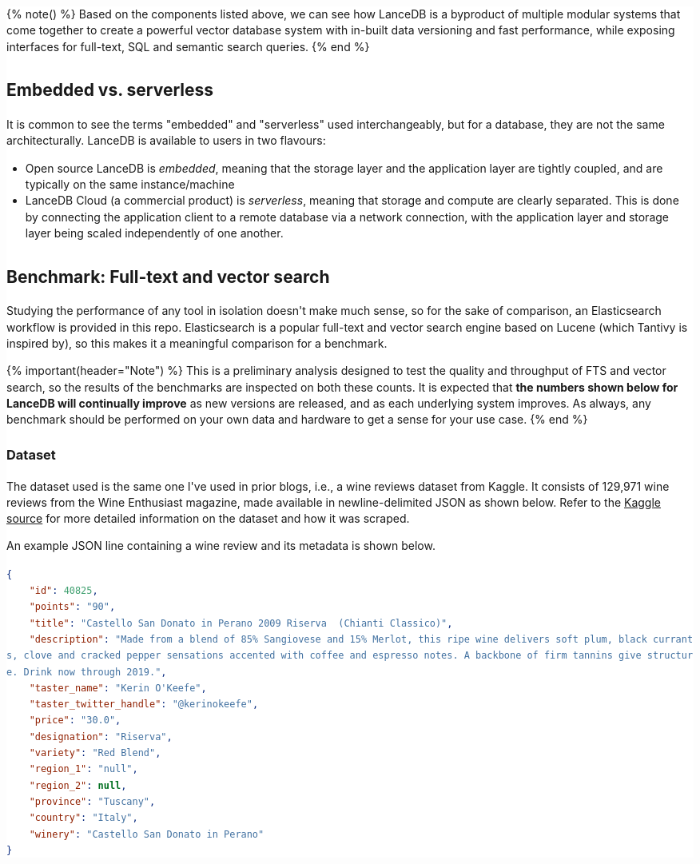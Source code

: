 {% note() %}
Based on the components listed above, we can see how LanceDB is a byproduct of multiple modular systems that come together to create a powerful vector database system with in-built data versioning and fast performance, while exposing interfaces for full-text, SQL and semantic search queries.
{% end %}

## Embedded vs. serverless

It is common to see the terms "embedded" and "serverless" used interchangeably, but for a database, they are not the same architecturally. LanceDB is available to users in two flavours:

* Open source LanceDB is *embedded*, meaning that the storage layer and the application layer are tightly coupled, and are typically on the same instance/machine
* LanceDB Cloud (a commercial product) is *serverless*, meaning that storage and compute are clearly separated. This is done by connecting the application client to a remote database via a network  connection, with the application layer and storage layer being scaled independently of one another.

## Benchmark: Full-text and vector search

Studying the performance of any tool in isolation doesn't make much sense, so for the sake of comparison, an Elasticsearch workflow is provided in this repo. Elasticsearch is a popular full-text and vector search engine based on Lucene (which Tantivy is inspired by), so this makes it a meaningful comparison for a benchmark.

{% important(header="Note") %}
This is a preliminary analysis designed to test the quality and throughput of FTS and vector search, so the results of the benchmarks are inspected on both these counts. It is expected that **the numbers shown below for LanceDB will continually improve** as new versions are released, and as each underlying system improves. As always, any benchmark should be performed on your own data and hardware to get a sense for your use case.
{% end %}

### Dataset

The dataset used is the same one I've used in prior blogs, i.e., a wine reviews dataset from Kaggle. It consists of 129,971 wine reviews from the Wine Enthusiast magazine, made available in newline-delimited JSON as shown below. Refer to the [Kaggle source](https://www.kaggle.com/datasets/zynicide/wine-reviews) for more detailed information on the dataset and how it was scraped.

An example JSON line containing a wine review and its metadata is shown below.

```json
{
    "id": 40825,
    "points": "90",
    "title": "Castello San Donato in Perano 2009 Riserva  (Chianti Classico)",
    "description": "Made from a blend of 85% Sangiovese and 15% Merlot, this ripe wine delivers soft plum, black currants, clove and cracked pepper sensations accented with coffee and espresso notes. A backbone of firm tannins give structure. Drink now through 2019.",
    "taster_name": "Kerin O'Keefe",
    "taster_twitter_handle": "@kerinokeefe",
    "price": "30.0",
    "designation": "Riserva",
    "variety": "Red Blend",
    "region_1": "null",
    "region_2": null,
    "province": "Tuscany",
    "country": "Italy",
    "winery": "Castello San Donato in Perano"
}
```
